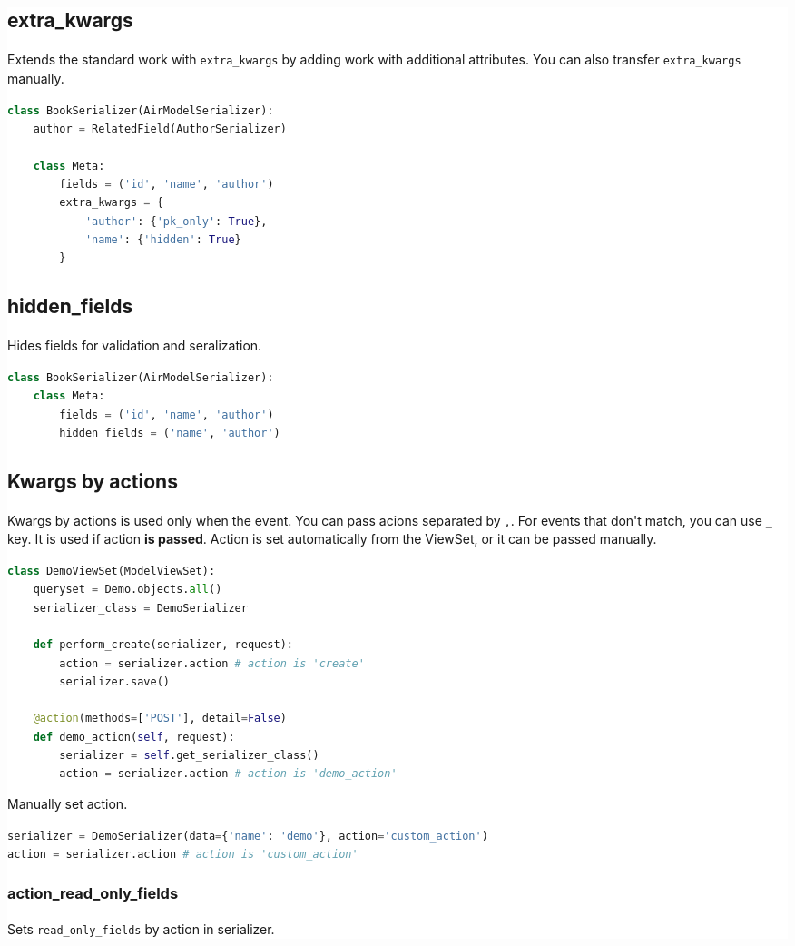 ## extra_kwargs
Extends the standard work with `extra_kwargs` by adding work with additional attributes. You can also transfer `extra_kwargs` manually.

```python
class BookSerializer(AirModelSerializer):
    author = RelatedField(AuthorSerializer)
    
    class Meta:
        fields = ('id', 'name', 'author')
        extra_kwargs = {
            'author': {'pk_only': True},
            'name': {'hidden': True}
        }
```
## hidden_fields
Hides fields for validation and seralization.
```python
class BookSerializer(AirModelSerializer):
    class Meta:
        fields = ('id', 'name', 'author')
        hidden_fields = ('name', 'author')
```
## Kwargs by actions
Kwargs by actions is used only when the event. You can pass acions separated by `,`.
For events that don't match, you can use `_` key. It is used if action **is passed**.
Action is set automatically from the ViewSet, or it can be passed manually.

```python
class DemoViewSet(ModelViewSet):
    queryset = Demo.objects.all()
    serializer_class = DemoSerializer
    
    def perform_create(serializer, request):
        action = serializer.action # action is 'create'
        serializer.save()
    
    @action(methods=['POST'], detail=False)
    def demo_action(self, request):
        serializer = self.get_serializer_class()
        action = serializer.action # action is 'demo_action'
```

Manually set action.
```python
serializer = DemoSerializer(data={'name': 'demo'}, action='custom_action')
action = serializer.action # action is 'custom_action'
```

### action_read_only_fields
Sets `read_only_fields` by action in serializer.
